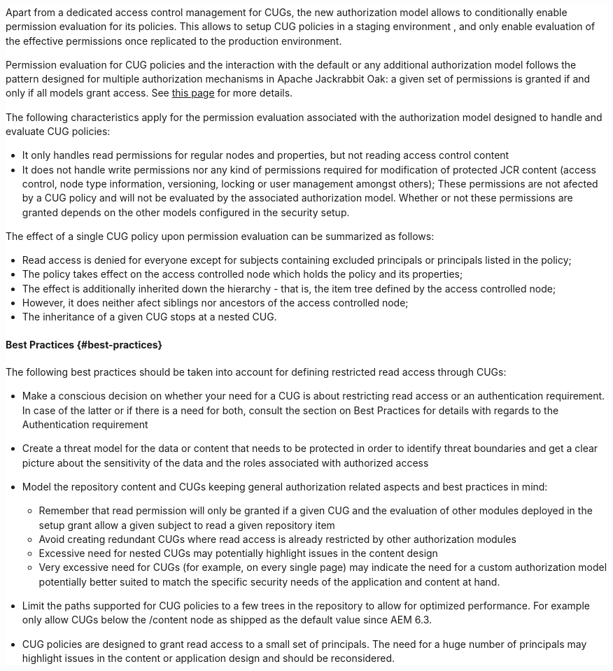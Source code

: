 Apart from a dedicated access control management for CUGs, the new authorization model allows to conditionally enable permission evaluation for its policies. This allows to setup CUG policies in a staging environment , and only enable evaluation of the effective permissions once replicated to the production environment.

Permission evaluation for CUG policies and the interaction with the default or any additional authorization model follows the pattern designed for multiple authorization mechanisms in Apache Jackrabbit Oak: a given set of permissions is granted if and only if all models grant access. See [this page](https://jackrabbit.apache.org/oak/docs/security/authorization/composite.html) for more details.

The following characteristics apply for the permission evaluation associated with the authorization model designed to handle and evaluate CUG policies:

* It only handles read permissions for regular nodes and properties, but not reading access control content
* It does not handle write permissions nor any kind of permissions required for modification of protected JCR content (access control, node type information, versioning, locking or user management amongst others); These permissions are not afected by a CUG policy and will not be evaluated by the associated authorization model. Whether or not these permissions are granted depends on the other models configured in the security setup.

The effect of a single CUG policy upon permission evaluation can be summarized as follows:

* Read access is denied for everyone except for subjects containing excluded principals or principals listed in the policy;
* The policy takes effect on the access controlled node which holds the policy and its properties;
* The effect is additionally inherited down the hierarchy - that is, the item tree defined by the access controlled node;
* However, it does neither afect siblings nor ancestors of the access controlled node;
* The inheritance of a given CUG stops at a nested CUG.

#### Best Practices {#best-practices}

The following best practices should be taken into account for defining restricted read access through CUGs:

* Make a conscious decision on whether your need for a CUG is about restricting read access or an authentication requirement. In case of the latter or if there is a need for both, consult the section on Best Practices for details with regards to the Authentication requirement
* Create a threat model for the data or content that needs to be protected in order to identify threat boundaries and get a clear picture about the sensitivity of the data and the roles associated with authorized access
* Model the repository content and CUGs keeping general authorization related aspects and best practices in mind:

    * Remember that read permission will only be granted if a given CUG and the evaluation of other modules deployed in the setup grant allow a given subject to read a given repository item
    * Avoid creating redundant CUGs where read access is already restricted by other authorization modules
    * Excessive need for nested CUGs may potentially highlight issues in the content design
    * Very excessive need for CUGs (for example, on every single page) may indicate the need for a custom authorization model potentially better suited to match the specific security needs of the application and content at hand.

* Limit the paths supported for CUG policies to a few trees in the repository to allow for optimized performance. For example only allow CUGs below the /content node as shipped as the default value since AEM 6.3.
* CUG policies are designed to grant read access to a small set of principals. The need for a huge number of principals may highlight issues in the content or application design and should be reconsidered.
